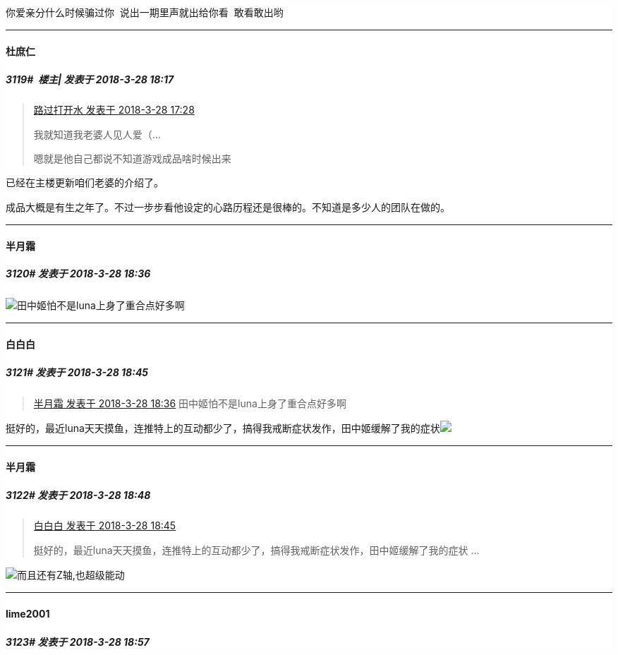 
你爱亲分什么时候骗过你  说出一期里声就出给你看  敢看敢出哟


*****

####  杜庶仁  
##### 3119#         楼主| 发表于 2018-3-28 18:17


<blockquote><a href="httphttps://bbs.saraba1st.com/2b/forum.php?mod=redirect&amp;goto=findpost&amp;pid=39010508&amp;ptid=1572644" target="_blank">路过打开水 发表于 2018-3-28 17:28</a>

我就知道我老婆人见人爱（…

嗯就是他自己都说不知道游戏成品啥时候出来</blockquote>
已经在主楼更新咱们老婆的介绍了。


成品大概是有生之年了。不过一步步看他设定的心路历程还是很棒的。不知道是多少人的团队在做的。


*****

####  半月霜  
##### 3120#       发表于 2018-3-28 18:36


<img src="https://static.saraba1st.com/image/smiley/face2017/112.png" referrerpolicy="no-referrer">田中姬怕不是luna上身了重合点好多啊


*****

####  白白白  
##### 3121#       发表于 2018-3-28 18:45


<blockquote><a href="httphttps://bbs.saraba1st.com/2b/forum.php?mod=redirect&amp;goto=findpost&amp;pid=39011177&amp;ptid=1572644" target="_blank">半月霜 发表于 2018-3-28 18:36</a>
田中姬怕不是luna上身了重合点好多啊</blockquote>
挺好的，最近luna天天摸鱼，连推特上的互动都少了，搞得我戒断症状发作，田中姬缓解了我的症状<img src="https://static.saraba1st.com/image/smiley/face2017/002.png" referrerpolicy="no-referrer">


*****

####  半月霜  
##### 3122#       发表于 2018-3-28 18:48


<blockquote><a href="httphttps://bbs.saraba1st.com/2b/forum.php?mod=redirect&amp;goto=findpost&amp;pid=39011247&amp;ptid=1572644" target="_blank">白白白 发表于 2018-3-28 18:45</a>

挺好的，最近luna天天摸鱼，连推特上的互动都少了，搞得我戒断症状发作，田中姬缓解了我的症状 ...</blockquote>
<img src="https://static.saraba1st.com/image/smiley/face2017/058.png" referrerpolicy="no-referrer">而且还有Z轴,也超级能动


*****

####  lime2001  
##### 3123#       发表于 2018-3-28 18:57
